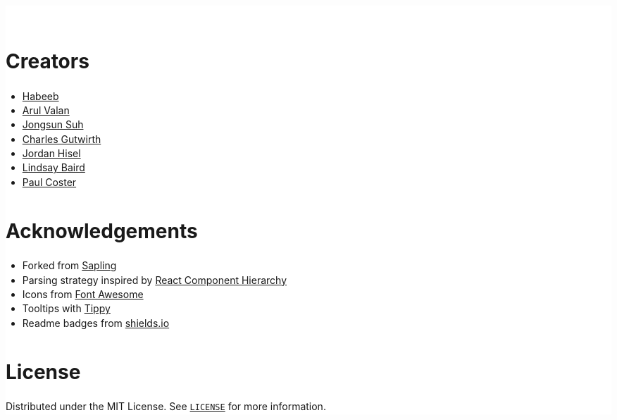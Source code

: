 <br />

# Creators

* [Habeeb](https://github.com/hb1998)
* [Arul Valan](https://github.com/ArulValan)
* [Jongsun Suh](https://github.com/MajorLift)
* [Charles Gutwirth](https://github.com/charlesgutwirth)
* [Jordan Hisel](https://github.com/jo-cella)
* [Lindsay Baird](https://github.com/labaird)
* [Paul Coster](https://github.com/PLCoster)

# Acknowledgements

* Forked from [Sapling](https://github.com/oslabs-beta/sapling)
* Parsing strategy inspired by [React Component Hierarchy](https://www.npmjs.com/package/react-component-hierarchy)
* Icons from [Font Awesome](https://fontawesome.com)
* Tooltips with [Tippy](https://www.npmjs.com/package/@tippy.js/react)
* Readme badges from [shields.io](https://shields.io/)

# License

Distributed under the MIT License. See [`LICENSE`](https://github.com/hb1998/react-component-tree/blob/master/LICENSE) for more information.
